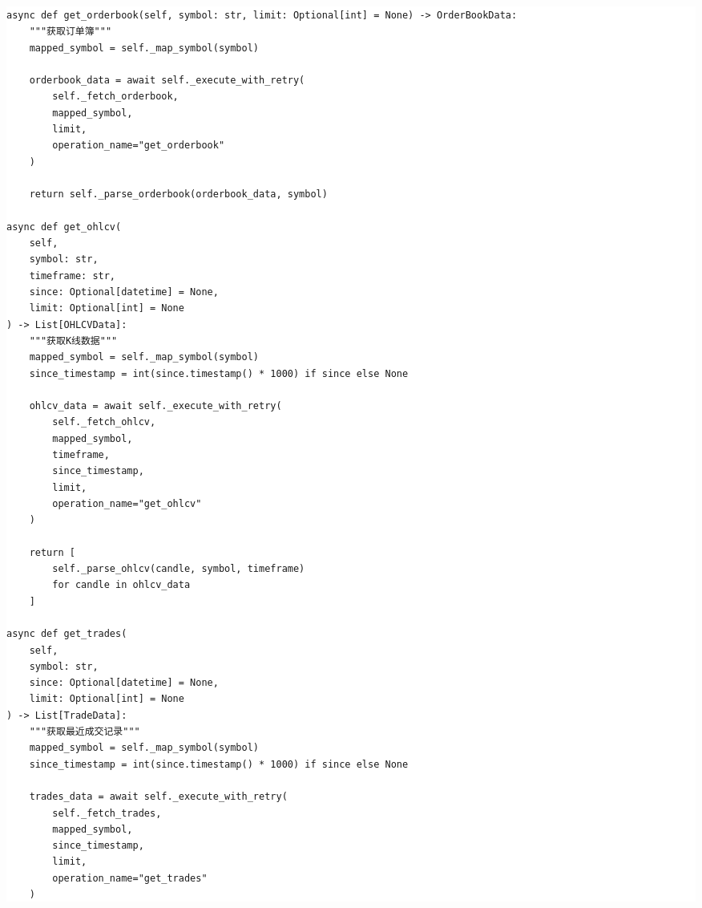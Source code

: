     async def get_orderbook(self, symbol: str, limit: Optional[int] = None) -> OrderBookData:
        """获取订单簿"""
        mapped_symbol = self._map_symbol(symbol)

        orderbook_data = await self._execute_with_retry(
            self._fetch_orderbook,
            mapped_symbol,
            limit,
            operation_name="get_orderbook"
        )

        return self._parse_orderbook(orderbook_data, symbol)

    async def get_ohlcv(
        self,
        symbol: str,
        timeframe: str,
        since: Optional[datetime] = None,
        limit: Optional[int] = None
    ) -> List[OHLCVData]:
        """获取K线数据"""
        mapped_symbol = self._map_symbol(symbol)
        since_timestamp = int(since.timestamp() * 1000) if since else None

        ohlcv_data = await self._execute_with_retry(
            self._fetch_ohlcv,
            mapped_symbol,
            timeframe,
            since_timestamp,
            limit,
            operation_name="get_ohlcv"
        )

        return [
            self._parse_ohlcv(candle, symbol, timeframe)
            for candle in ohlcv_data
        ]

    async def get_trades(
        self,
        symbol: str,
        since: Optional[datetime] = None,
        limit: Optional[int] = None
    ) -> List[TradeData]:
        """获取最近成交记录"""
        mapped_symbol = self._map_symbol(symbol)
        since_timestamp = int(since.timestamp() * 1000) if since else None

        trades_data = await self._execute_with_retry(
            self._fetch_trades,
            mapped_symbol,
            since_timestamp,
            limit,
            operation_name="get_trades"
        )
